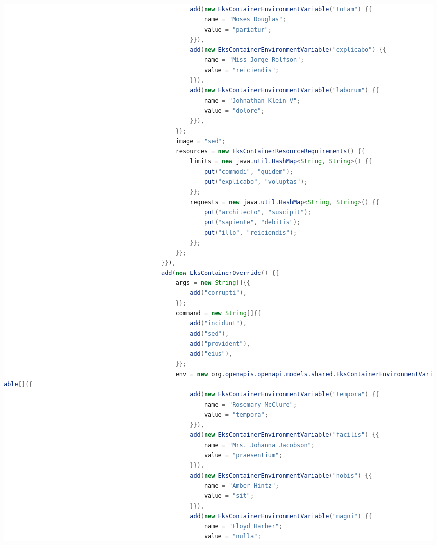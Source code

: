 ```java
                                                    add(new EksContainerEnvironmentVariable("totam") {{
                                                        name = "Moses Douglas";
                                                        value = "pariatur";
                                                    }}),
                                                    add(new EksContainerEnvironmentVariable("explicabo") {{
                                                        name = "Miss Jorge Rolfson";
                                                        value = "reiciendis";
                                                    }}),
                                                    add(new EksContainerEnvironmentVariable("laborum") {{
                                                        name = "Johnathan Klein V";
                                                        value = "dolore";
                                                    }}),
                                                }};
                                                image = "sed";
                                                resources = new EksContainerResourceRequirements() {{
                                                    limits = new java.util.HashMap<String, String>() {{
                                                        put("commodi", "quidem");
                                                        put("explicabo", "voluptas");
                                                    }};
                                                    requests = new java.util.HashMap<String, String>() {{
                                                        put("architecto", "suscipit");
                                                        put("sapiente", "debitis");
                                                        put("illo", "reiciendis");
                                                    }};
                                                }};
                                            }}),
                                            add(new EksContainerOverride() {{
                                                args = new String[]{{
                                                    add("corrupti"),
                                                }};
                                                command = new String[]{{
                                                    add("incidunt"),
                                                    add("sed"),
                                                    add("provident"),
                                                    add("eius"),
                                                }};
                                                env = new org.openapis.openapi.models.shared.EksContainerEnvironmentVariable[]{{
                                                    add(new EksContainerEnvironmentVariable("tempora") {{
                                                        name = "Rosemary McClure";
                                                        value = "tempora";
                                                    }}),
                                                    add(new EksContainerEnvironmentVariable("facilis") {{
                                                        name = "Mrs. Johanna Jacobson";
                                                        value = "praesentium";
                                                    }}),
                                                    add(new EksContainerEnvironmentVariable("nobis") {{
                                                        name = "Amber Hintz";
                                                        value = "sit";
                                                    }}),
                                                    add(new EksContainerEnvironmentVariable("magni") {{
                                                        name = "Floyd Harber";
                                                        value = "nulla";
```